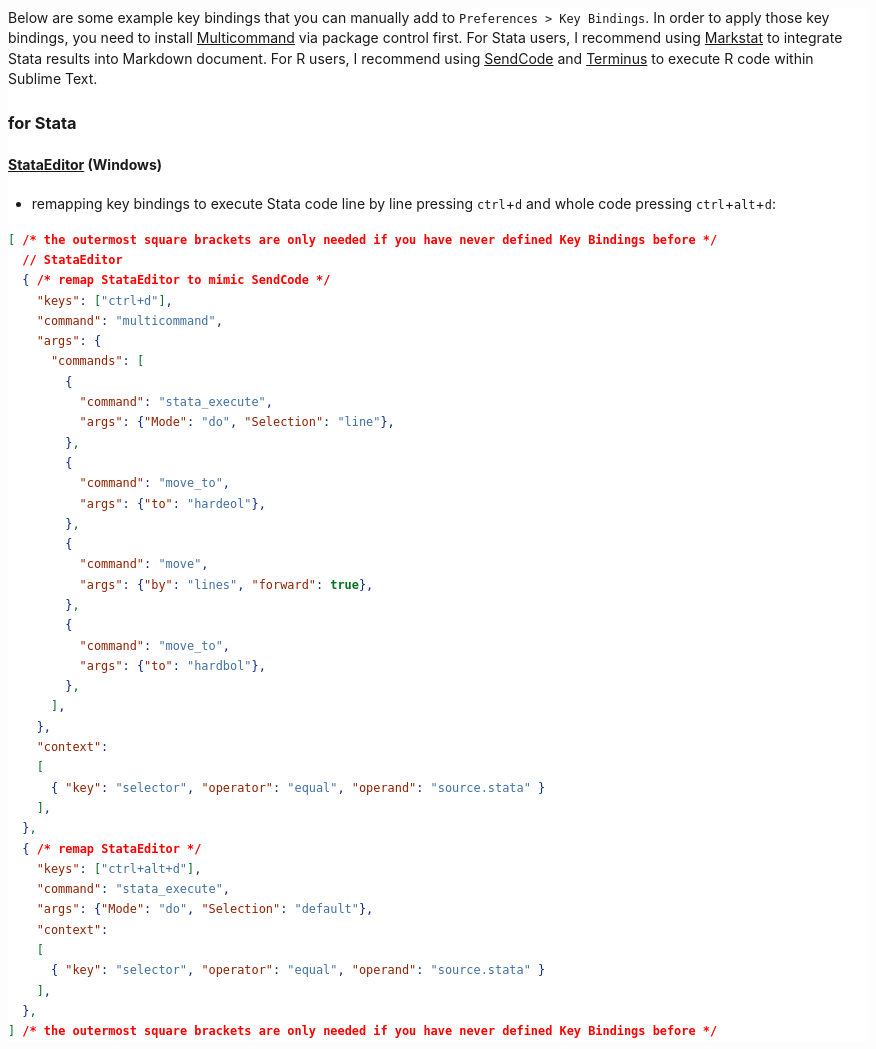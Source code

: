 Below are some example key bindings that you can manually add to `Preferences > Key Bindings`. In order to apply those key bindings, you need to install [Multicommand](https://packagecontrol.io/packages/Multicommand) via package control first. For Stata users, I recommend using [Markstat](https://data.princeton.edu/stata/markdown) to integrate Stata results into Markdown document. For R users, I recommend using [SendCode](https://packagecontrol.io/packages/SendCode) and [Terminus](https://packagecontrol.io/packages/Terminus) to execute R code within Sublime Text.

### for Stata

#### [StataEditor](https://packagecontrol.io/packages/StataEditor) (Windows)

- remapping key bindings to execute Stata code line by line pressing `ctrl`+`d` and whole code pressing `ctrl`+`alt`+`d`:

```json
[ /* the outermost square brackets are only needed if you have never defined Key Bindings before */
  // StataEditor
  { /* remap StataEditor to mimic SendCode */
    "keys": ["ctrl+d"],
    "command": "multicommand",
    "args": {
      "commands": [
        {
          "command": "stata_execute",
          "args": {"Mode": "do", "Selection": "line"},
        },
        {
          "command": "move_to",
          "args": {"to": "hardeol"},
        },
        {
          "command": "move",
          "args": {"by": "lines", "forward": true},
        },
        {
          "command": "move_to",
          "args": {"to": "hardbol"},
        },
      ],
    },
    "context":
    [
      { "key": "selector", "operator": "equal", "operand": "source.stata" }
    ],
  },
  { /* remap StataEditor */
    "keys": ["ctrl+alt+d"],
    "command": "stata_execute",
    "args": {"Mode": "do", "Selection": "default"},
    "context":
    [
      { "key": "selector", "operator": "equal", "operand": "source.stata" }
    ],
  },
] /* the outermost square brackets are only needed if you have never defined Key Bindings before */
```


[LightTheme]: https://raw.github.com/SublimeText-Markdown/MarkdownEditing/master/screenshots/light.png
[DarkTheme]: https://raw.github.com/SublimeText-Markdown/MarkdownEditing/master/screenshots/dark.png
[YellowTheme]: https://raw.github.com/SublimeText-Markdown/MarkdownEditing/master/screenshots/yellow.png
[ArcDarkTheme]: https://raw.github.com/SublimeText-Markdown/MarkdownEditing/master/screenshots/arcdark.png
[PackageControl]: http://wbond.net/sublime_packages/package_control
[InstallPackageControl]: http://wbond.net/sublime_packages/package_control/installation
[GFM task]: https://github.github.com/gfm/#task-list-items-extension-
[GFM]: https://github.github.com/gfm/
[GFMFeatures]: https://guides.github.com/features/mastering-markdown/
[GFM-UnderscoreInWords]: https://raw.github.com/SublimeText-Markdown/MarkdownEditing/master/screenshots/underscore-in-words.png
[GFM-FencedCodeBlock]: https://raw.github.com/SublimeText-Markdown/MarkdownEditing/master/screenshots/fenced-code-block.png
[GFM-KeyboardShortcut]: https://raw.github.com/SublimeText-Markdown/MarkdownEditing/master/screenshots/keyboard-shortcut.png
[GFM-Strikethrough]: https://raw.github.com/SublimeText-Markdown/MarkdownEditing/master/screenshots/strikethrough.png
[linkBlackboardTheme]: https://github.com/mdesantis/MarkdownEditing/blob/blackboard-theme/MarkdownEditor-Blackboard.tmTheme
[mdesantis]: https://github.com/mdesantis
[avivace]: https://github.com/avivace
[tips]: https://github.com/SublimeText-Markdown/MarkdownEditing/wiki/Tips
[Wiki]: https://github.com/SublimeText-Markdown/MarkdownEditing/wiki
[Knockdown]: https://github.com/aziz/knockdown/
[Sublime Markdown Extended]: https://github.com/jonschlinkert/sublime-markdown-extended
[SmartMarkdown]: https://github.com/demon386/SmartMarkdown
[MarkdownTOC]: https://github.com/naokazuterada/MarkdownTOC
[#158]: https://github.com/SublimeText-Markdown/MarkdownEditing/issues/158
[brettterpstra]: http://brettterpstra.com
[maliayas]: https://github.com/maliayas
[felixhao28]: https://github.com/felixhao28
[J. Nicholas Geist]: https://github.com/jngeist
[geekabouttown]: http://geekabouttown.com/posts/sublime-text-2-markdown-footnote-goodness
[opensource]: http://www.opensource.org/licenses/MIT